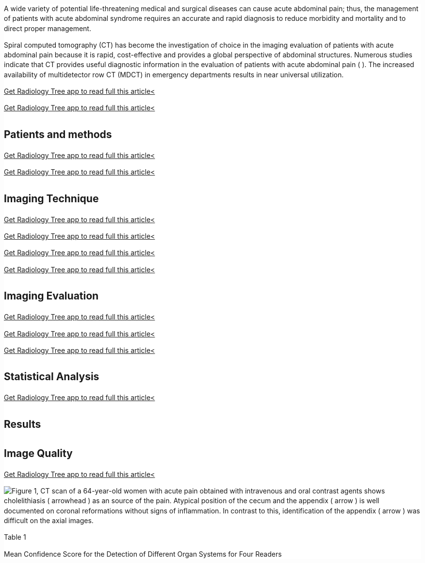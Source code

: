 A wide variety of potential life-threatening medical and surgical diseases can cause acute abdominal pain; thus, the management of patients with acute abdominal syndrome requires an accurate and rapid diagnosis to reduce morbidity and mortality and to direct proper management.

Spiral computed tomography (CT) has become the investigation of choice in the imaging evaluation of patients with acute abdominal pain because it is rapid, cost-effective and provides a global perspective of abdominal structures. Numerous studies indicate that CT provides useful diagnostic information in the evaluation of patients with acute abdominal pain ( ). The increased availability of multidetector row CT (MDCT) in emergency departments results in near universal utilization.

[Get Radiology Tree app to read full this article<](https://clinicalpub.com/app)

[Get Radiology Tree app to read full this article<](https://clinicalpub.com/app)

## Patients and methods

[Get Radiology Tree app to read full this article<](https://clinicalpub.com/app)

[Get Radiology Tree app to read full this article<](https://clinicalpub.com/app)

## Imaging Technique

[Get Radiology Tree app to read full this article<](https://clinicalpub.com/app)

[Get Radiology Tree app to read full this article<](https://clinicalpub.com/app)

[Get Radiology Tree app to read full this article<](https://clinicalpub.com/app)

[Get Radiology Tree app to read full this article<](https://clinicalpub.com/app)

## Imaging Evaluation

[Get Radiology Tree app to read full this article<](https://clinicalpub.com/app)

[Get Radiology Tree app to read full this article<](https://clinicalpub.com/app)

[Get Radiology Tree app to read full this article<](https://clinicalpub.com/app)

## Statistical Analysis

[Get Radiology Tree app to read full this article<](https://clinicalpub.com/app)

## Results

## Image Quality

[Get Radiology Tree app to read full this article<](https://clinicalpub.com/app)

![Figure 1, CT scan of a 64-year-old women with acute pain obtained with intravenous and oral contrast agents shows cholelithiasis ( arrowhead ) as an source of the pain. Atypical position of the cecum and the appendix ( arrow ) is well documented on coronal reformations without signs of inflammation. In contrast to this, identification of the appendix ( arrow ) was difficult on the axial images.](https://storage.googleapis.com/dl.dentistrykey.com/clinical/AcuteAbdomen/0_1s20S1076633206005514.jpg)

Table 1


Mean Confidence Score for the Detection of Different Organ Systems for Four Readers
